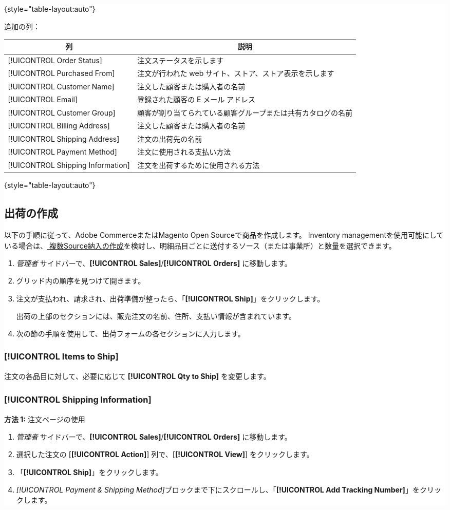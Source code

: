 {style="table-layout:auto"}

追加の列：

| 列 | 説明 |
|--- |--- |
| [!UICONTROL Order Status] | 注文ステータスを示します |
| [!UICONTROL Purchased From] | 注文が行われた web サイト、ストア、ストア表示を示します |
| [!UICONTROL Customer Name] | 注文した顧客または購入者の名前 |
| [!UICONTROL Email] | 登録された顧客の E メール アドレス |
| [!UICONTROL Customer Group] | 顧客が割り当てられている顧客グループまたは共有カタログの名前 |
| [!UICONTROL Billing Address] | 注文した顧客または購入者の名前 |
| [!UICONTROL Shipping Address] | 注文の出荷先の名前 |
| [!UICONTROL Payment Method] | 注文に使用される支払い方法 |
| [!UICONTROL Shipping Information] | 注文を出荷するために使用される方法 |

{style="table-layout:auto"}

## 出荷の作成

以下の手順に従って、Adobe CommerceまたはMagento Open Sourceで商品を作成します。 Inventory managementを使用可能にしている場合は、[&#x200B; 複数Source納入の作成 &#x200B;](../inventory-management/shipments-create.md) を検討し、明細品目ごとに送付するソース（または事業所）と数量を選択できます。

1. _管理者_ サイドバーで、**[!UICONTROL Sales]**/**[!UICONTROL Orders]** に移動します。

1. グリッド内の順序を見つけて開きます。

1. 注文が支払われ、請求され、出荷準備が整ったら、「**[!UICONTROL Ship]**」をクリックします。

   出荷の上部のセクションには、販売注文の名前、住所、支払い情報が含まれています。

1. 次の節の手順を使用して、出荷フォームの各セクションに入力します。

### [!UICONTROL Items to Ship]

注文の各品目に対して、必要に応じて **[!UICONTROL Qty to Ship]** を変更します。

### [!UICONTROL Shipping Information]

**方法 1:** 注文ページの使用

1. _管理者_ サイドバーで、**[!UICONTROL Sales]**/**[!UICONTROL Orders]** に移動します。

1. 選択した注文の [**[!UICONTROL Action]**] 列で、[**[!UICONTROL View]**] をクリックします。

1. 「**[!UICONTROL Ship]**」をクリックします。

1. _[!UICONTROL Payment & Shipping Method]_&#x200B;ブロックまで下にスクロールし、「**[!UICONTROL Add Tracking Number]**」をクリックします。
